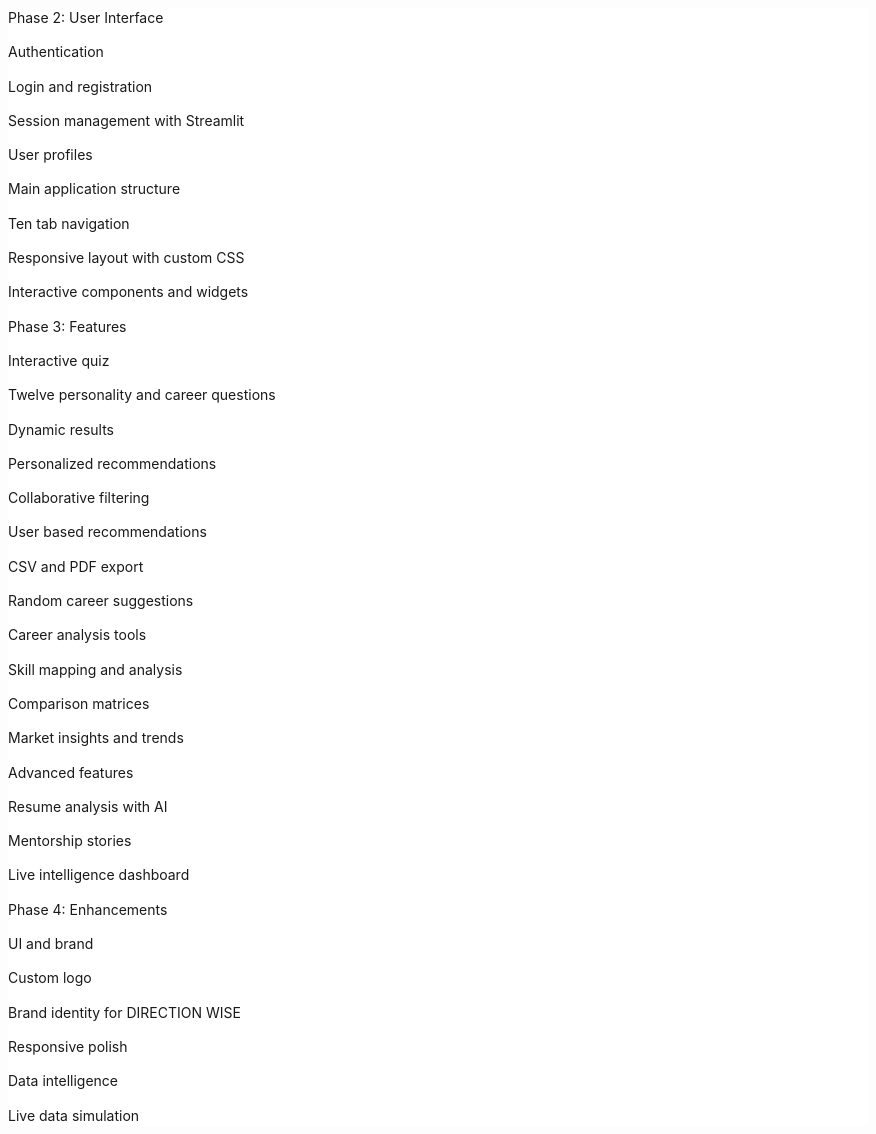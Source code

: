 Phase 2: User Interface

Authentication

Login and registration

Session management with Streamlit

User profiles

Main application structure

Ten tab navigation

Responsive layout with custom CSS

Interactive components and widgets

Phase 3: Features

Interactive quiz

Twelve personality and career questions

Dynamic results

Personalized recommendations

Collaborative filtering

User based recommendations

CSV and PDF export

Random career suggestions

Career analysis tools

Skill mapping and analysis

Comparison matrices

Market insights and trends

Advanced features

Resume analysis with AI

Mentorship stories

Live intelligence dashboard

Phase 4: Enhancements

UI and brand

Custom logo

Brand identity for DIRECTION WISE

Responsive polish

Data intelligence

Live data simulation
